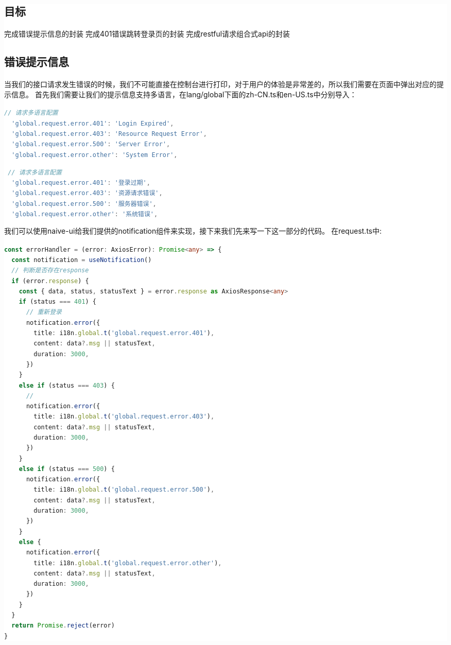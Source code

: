 ## 目标
完成错误提示信息的封装
完成401错误跳转登录页的封装
完成restful请求组合式api的封装
## 错误提示信息
当我们的接口请求发生错误的时候，我们不可能直接在控制台进行打印，对于用户的体验是非常差的，所以我们需要在页面中弹出对应的提示信息。
首先我们需要让我们的提示信息支持多语言，在lang/global下面的zh-CN.ts和en-US.ts中分别导入：
```typescript
// 请求多语言配置
  'global.request.error.401': 'Login Expired',
  'global.request.error.403': 'Resource Request Error',
  'global.request.error.500': 'Server Error',
  'global.request.error.other': 'System Error',
```
```typescript
 // 请求多语言配置
  'global.request.error.401': '登录过期',
  'global.request.error.403': '资源请求错误',
  'global.request.error.500': '服务器错误',
  'global.request.error.other': '系统错误',
```

我们可以使用naive-ui给我们提供的notification组件来实现，接下来我们先来写一下这一部分的代码。
在request.ts中:
```typescript
const errorHandler = (error: AxiosError): Promise<any> => {
  const notification = useNotification()
  // 判断是否存在response
  if (error.response) {
    const { data, status, statusText } = error.response as AxiosResponse<any>
    if (status === 401) {
      // 重新登录
      notification.error({
        title: i18n.global.t('global.request.error.401'),
        content: data?.msg || statusText,
        duration: 3000,
      })
    }
    else if (status === 403) {
      // 
      notification.error({
        title: i18n.global.t('global.request.error.403'),
        content: data?.msg || statusText,
        duration: 3000,
      })
    }
    else if (status === 500) {
      notification.error({
        title: i18n.global.t('global.request.error.500'),
        content: data?.msg || statusText,
        duration: 3000,
      })
    }
    else {
      notification.error({
        title: i18n.global.t('global.request.error.other'),
        content: data?.msg || statusText,
        duration: 3000,
      })
    }
  }
  return Promise.reject(error)
}
```